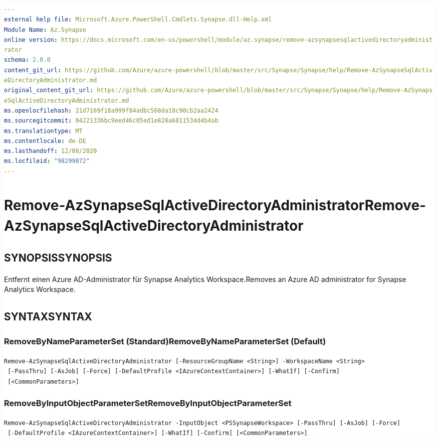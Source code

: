 ```yaml
---
external help file: Microsoft.Azure.PowerShell.Cmdlets.Synapse.dll-Help.xml
Module Name: Az.Synapse
online version: https://docs.microsoft.com/en-us/powershell/module/az.synapse/remove-azsynapsesqlactivedirectoryadministrator
schema: 2.0.0
content_git_url: https://github.com/Azure/azure-powershell/blob/master/src/Synapse/Synapse/help/Remove-AzSynapseSqlActiveDirectoryAdministrator.md
original_content_git_url: https://github.com/Azure/azure-powershell/blob/master/src/Synapse/Synapse/help/Remove-AzSynapseSqlActiveDirectoryAdministrator.md
ms.openlocfilehash: 21d7169f18a999f84adbc568da18c90cb2aa2424
ms.sourcegitcommit: 04221336bc9eed46c05ed1e828a6811534d4b4ab
ms.translationtype: MT
ms.contentlocale: de-DE
ms.lasthandoff: 12/08/2020
ms.locfileid: "98299872"
---
```

# <span data-ttu-id="548d5-101">Remove-AzSynapseSqlActiveDirectoryAdministrator</span><span class="sxs-lookup"><span data-stu-id="548d5-101">Remove-AzSynapseSqlActiveDirectoryAdministrator</span></span>

## <span data-ttu-id="548d5-102">SYNOPSIS</span><span class="sxs-lookup"><span data-stu-id="548d5-102">SYNOPSIS</span></span>
<span data-ttu-id="548d5-103">Entfernt einen Azure AD-Administrator für Synapse Analytics Workspace.</span><span class="sxs-lookup"><span data-stu-id="548d5-103">Removes an Azure AD administrator for Synapse Analytics Workspace.</span></span>

## <span data-ttu-id="548d5-104">SYNTAX</span><span class="sxs-lookup"><span data-stu-id="548d5-104">SYNTAX</span></span>

### <span data-ttu-id="548d5-105">RemoveByNameParameterSet (Standard)</span><span class="sxs-lookup"><span data-stu-id="548d5-105">RemoveByNameParameterSet (Default)</span></span>
```
Remove-AzSynapseSqlActiveDirectoryAdministrator [-ResourceGroupName <String>] -WorkspaceName <String>
 [-PassThru] [-AsJob] [-Force] [-DefaultProfile <IAzureContextContainer>] [-WhatIf] [-Confirm]
 [<CommonParameters>]
```

### <span data-ttu-id="548d5-106">RemoveByInputObjectParameterSet</span><span class="sxs-lookup"><span data-stu-id="548d5-106">RemoveByInputObjectParameterSet</span></span>
```
Remove-AzSynapseSqlActiveDirectoryAdministrator -InputObject <PSSynapseWorkspace> [-PassThru] [-AsJob] [-Force]
 [-DefaultProfile <IAzureContextContainer>] [-WhatIf] [-Confirm] [<CommonParameters>]
```
